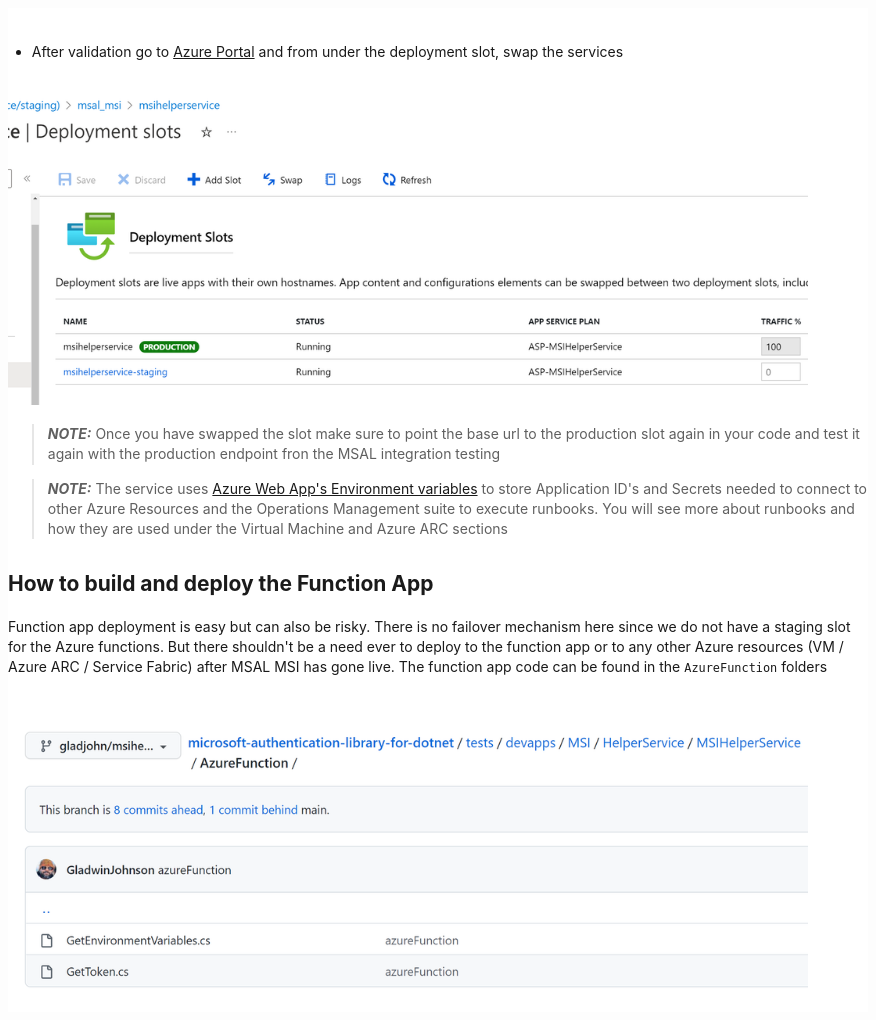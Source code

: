 <br>

- After validation go to [Azure Portal](https://ms.portal.azure.com/#@microsoft.onmicrosoft.com/resource/subscriptions/c1686c51-b717-4fe0-9af3-24a20a41fb0c/resourceGroups/MSAL_MSI/providers/Microsoft.Web/sites/msihelperservice/deploymentSlotsV2) and from under the deployment slot, swap the services

<br>
<img src="images/swap.PNG" alt="swap" width="800"/>
<br>

> **_NOTE:_**  Once you have swapped the slot make sure to point the base url to the production slot again in your code and test it again with the production endpoint fron the MSAL integration testing

> **_NOTE:_**  The service uses [Azure Web App's Environment variables](https://learn.microsoft.com/en-us/azure/app-service/reference-app-settings?tabs=kudu%2Cdotnet) to store Application ID's and Secrets needed to connect to other Azure Resources and the Operations Management suite to execute runbooks. You will see more about runbooks and how they are used under the Virtual Machine and Azure ARC sections 

## How to build and deploy the Function App 

Function app deployment is easy but can also be risky. There is no failover mechanism here since we do not have a staging slot for the Azure functions. But there shouldn't be a need ever to deploy to the function app or to any other Azure resources (VM / Azure ARC / Service Fabric) after MSAL MSI has gone live. The function app code can be found in the `AzureFunction` folders 

<br>
<img src="images/function.PNG" alt="function" width="800"/>
<br>
